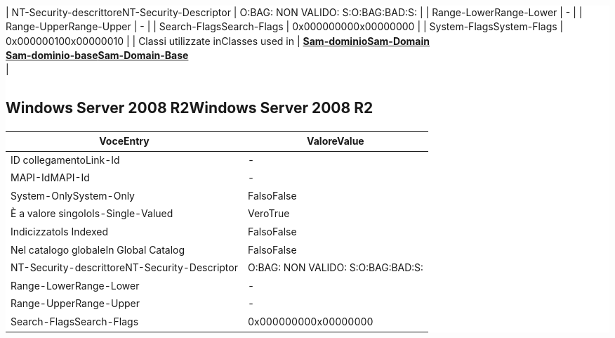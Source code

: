 | <span data-ttu-id="a7048-216">NT-Security-descrittore</span><span class="sxs-lookup"><span data-stu-id="a7048-216">NT-Security-Descriptor</span></span> | <span data-ttu-id="a7048-217">O:BAG: NON VALIDO: S:</span><span class="sxs-lookup"><span data-stu-id="a7048-217">O:BAG:BAD:S:</span></span>                                                                                       |
| <span data-ttu-id="a7048-218">Range-Lower</span><span class="sxs-lookup"><span data-stu-id="a7048-218">Range-Lower</span></span>            | \-                                                                                                 |
| <span data-ttu-id="a7048-219">Range-Upper</span><span class="sxs-lookup"><span data-stu-id="a7048-219">Range-Upper</span></span>            | \-                                                                                                 |
| <span data-ttu-id="a7048-220">Search-Flags</span><span class="sxs-lookup"><span data-stu-id="a7048-220">Search-Flags</span></span>           | <span data-ttu-id="a7048-221">0x00000000</span><span class="sxs-lookup"><span data-stu-id="a7048-221">0x00000000</span></span>                                                                                         |
| <span data-ttu-id="a7048-222">System-Flags</span><span class="sxs-lookup"><span data-stu-id="a7048-222">System-Flags</span></span>           | <span data-ttu-id="a7048-223">0x00000010</span><span class="sxs-lookup"><span data-stu-id="a7048-223">0x00000010</span></span>                                                                                         |
| <span data-ttu-id="a7048-224">Classi utilizzate in</span><span class="sxs-lookup"><span data-stu-id="a7048-224">Classes used in</span></span>        | [<span data-ttu-id="a7048-225">**Sam-dominio**</span><span class="sxs-lookup"><span data-stu-id="a7048-225">**Sam-Domain**</span></span>](c-samdomain.md)<br/> [<span data-ttu-id="a7048-226">**Sam-dominio-base**</span><span class="sxs-lookup"><span data-stu-id="a7048-226">**Sam-Domain-Base**</span></span>](c-samdomainbase.md)<br/> |



## <a name="windows-server-2008-r2"></a><span data-ttu-id="a7048-227">Windows Server 2008 R2</span><span class="sxs-lookup"><span data-stu-id="a7048-227">Windows Server 2008 R2</span></span>



| <span data-ttu-id="a7048-228">Voce</span><span class="sxs-lookup"><span data-stu-id="a7048-228">Entry</span></span> | <span data-ttu-id="a7048-229">Valore</span><span class="sxs-lookup"><span data-stu-id="a7048-229">Value</span></span> |
|------------------------|----------------------------------------------------------------------------------------------------|
| <span data-ttu-id="a7048-230">ID collegamento</span><span class="sxs-lookup"><span data-stu-id="a7048-230">Link-Id</span></span>                | \-                                                                                                 |
| <span data-ttu-id="a7048-231">MAPI-Id</span><span class="sxs-lookup"><span data-stu-id="a7048-231">MAPI-Id</span></span>                | \-                                                                                                 |
| <span data-ttu-id="a7048-232">System-Only</span><span class="sxs-lookup"><span data-stu-id="a7048-232">System-Only</span></span>            | <span data-ttu-id="a7048-233">Falso</span><span class="sxs-lookup"><span data-stu-id="a7048-233">False</span></span>                                                                                              |
| <span data-ttu-id="a7048-234">È a valore singolo</span><span class="sxs-lookup"><span data-stu-id="a7048-234">Is-Single-Valued</span></span>       | <span data-ttu-id="a7048-235">Vero</span><span class="sxs-lookup"><span data-stu-id="a7048-235">True</span></span>                                                                                               |
| <span data-ttu-id="a7048-236">Indicizzato</span><span class="sxs-lookup"><span data-stu-id="a7048-236">Is Indexed</span></span>             | <span data-ttu-id="a7048-237">Falso</span><span class="sxs-lookup"><span data-stu-id="a7048-237">False</span></span>                                                                                              |
| <span data-ttu-id="a7048-238">Nel catalogo globale</span><span class="sxs-lookup"><span data-stu-id="a7048-238">In Global Catalog</span></span>      | <span data-ttu-id="a7048-239">Falso</span><span class="sxs-lookup"><span data-stu-id="a7048-239">False</span></span>                                                                                              |
| <span data-ttu-id="a7048-240">NT-Security-descrittore</span><span class="sxs-lookup"><span data-stu-id="a7048-240">NT-Security-Descriptor</span></span> | <span data-ttu-id="a7048-241">O:BAG: NON VALIDO: S:</span><span class="sxs-lookup"><span data-stu-id="a7048-241">O:BAG:BAD:S:</span></span>                                                                                       |
| <span data-ttu-id="a7048-242">Range-Lower</span><span class="sxs-lookup"><span data-stu-id="a7048-242">Range-Lower</span></span>            | \-                                                                                                 |
| <span data-ttu-id="a7048-243">Range-Upper</span><span class="sxs-lookup"><span data-stu-id="a7048-243">Range-Upper</span></span>            | \-                                                                                                 |
| <span data-ttu-id="a7048-244">Search-Flags</span><span class="sxs-lookup"><span data-stu-id="a7048-244">Search-Flags</span></span>           | <span data-ttu-id="a7048-245">0x00000000</span><span class="sxs-lookup"><span data-stu-id="a7048-245">0x00000000</span></span>                                                                                         |